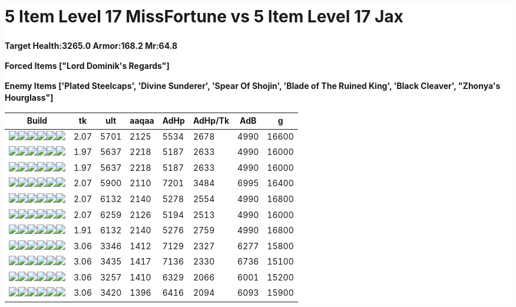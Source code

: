 


























































# 5 Item Level 17 MissFortune vs 5 Item Level 17 Jax

**Target Health:3265.0 Armor:168.2 Mr:64.8**


**Forced Items ["Lord Dominik's Regards"]**


**Enemy Items ['Plated Steelcaps', 'Divine Sunderer', 'Spear Of Shojin', 'Blade of The Ruined King', 'Black Cleaver', "Zhonya's Hourglass"]**




Build | tk | ult | aaqaa | AdHp | AdHp/Tk | AdB | g
-|-|-|-|-|-|-|-
![](/item/3072.png)![](/item/6672.png)![](/item/3036.png)![](/item/3139.png)![](/item/3142.png)![](/item/1038.png)|2.07|5701|2125|5534|2678|4990|16600
![](/item/3095.png)![](/item/3036.png)![](/item/6672.png)![](/item/6693.png)![](/item/3142.png)![](/item/1053.png)|1.97|5637|2218|5187|2633|4990|16000
![](/item/6696.png)![](/item/3095.png)![](/item/3036.png)![](/item/6672.png)![](/item/3142.png)![](/item/1053.png)|1.97|5637|2218|5187|2633|4990|16000
![](/item/6696.png)![](/item/6672.png)![](/item/3036.png)![](/item/6673.png)![](/item/3142.png)![](/item/1038.png)|2.07|5900|2110|7201|3484|6995|16400
![](/item/3074.png)![](/item/6672.png)![](/item/3036.png)![](/item/3142.png)![](/item/6693.png)![](/item/1038.png)|2.07|6132|2140|5278|2554|4990|16800
![](/item/6696.png)![](/item/6672.png)![](/item/3036.png)![](/item/6693.png)![](/item/3142.png)![](/item/1053.png)|2.07|6259|2126|5194|2513|4990|16000
![](/item/3074.png)![](/item/6672.png)![](/item/3036.png)![](/item/3142.png)![](/item/6696.png)![](/item/1038.png)|1.91|6132|2140|5276|2759|4990|16800
![](/item/3072.png)![](/item/6672.png)![](/item/3071.png)![](/item/3036.png)![](/item/6630.png)![](/item/1001.png)|3.06|3346|1412|7129|2327|6277|15800
![](/item/3179.png)![](/item/3036.png)![](/item/6333.png)![](/item/6672.png)![](/item/6630.png)![](/item/1001.png)|3.06|3435|1417|7136|2330|6736|15100
![](/item/3004.png)![](/item/6672.png)![](/item/6630.png)![](/item/3036.png)![](/item/6609.png)![](/item/1001.png)|3.06|3257|1410|6329|2066|6001|15200
![](/item/6696.png)![](/item/6672.png)![](/item/6630.png)![](/item/3161.png)![](/item/3036.png)![](/item/1001.png)|3.06|3420|1396|6416|2094|6093|15900